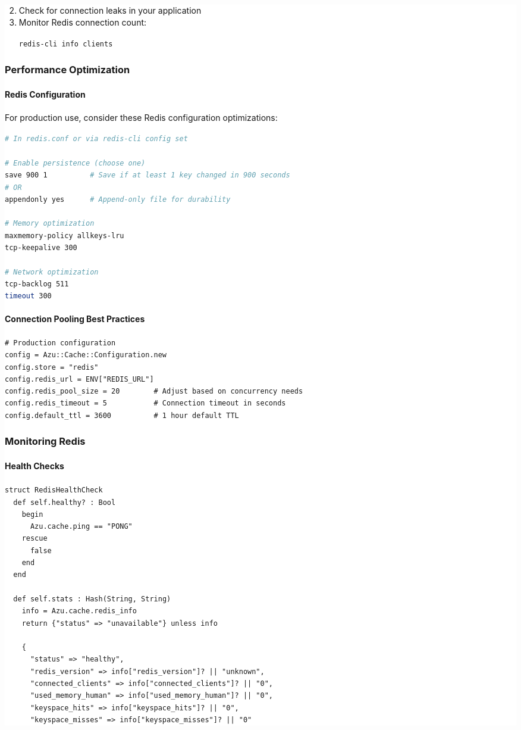 2. Check for connection leaks in your application
3. Monitor Redis connection count:
   ```bash
   redis-cli info clients
   ```

### Performance Optimization

#### Redis Configuration

For production use, consider these Redis configuration optimizations:

```bash
# In redis.conf or via redis-cli config set

# Enable persistence (choose one)
save 900 1          # Save if at least 1 key changed in 900 seconds
# OR
appendonly yes      # Append-only file for durability

# Memory optimization
maxmemory-policy allkeys-lru
tcp-keepalive 300

# Network optimization
tcp-backlog 511
timeout 300
```

#### Connection Pooling Best Practices

```crystal
# Production configuration
config = Azu::Cache::Configuration.new
config.store = "redis"
config.redis_url = ENV["REDIS_URL"]
config.redis_pool_size = 20        # Adjust based on concurrency needs
config.redis_timeout = 5           # Connection timeout in seconds
config.default_ttl = 3600          # 1 hour default TTL
```

### Monitoring Redis

#### Health Checks

```crystal
struct RedisHealthCheck
  def self.healthy? : Bool
    begin
      Azu.cache.ping == "PONG"
    rescue
      false
    end
  end

  def self.stats : Hash(String, String)
    info = Azu.cache.redis_info
    return {"status" => "unavailable"} unless info

    {
      "status" => "healthy",
      "redis_version" => info["redis_version"]? || "unknown",
      "connected_clients" => info["connected_clients"]? || "0",
      "used_memory_human" => info["used_memory_human"]? || "0",
      "keyspace_hits" => info["keyspace_hits"]? || "0",
      "keyspace_misses" => info["keyspace_misses"]? || "0"
```